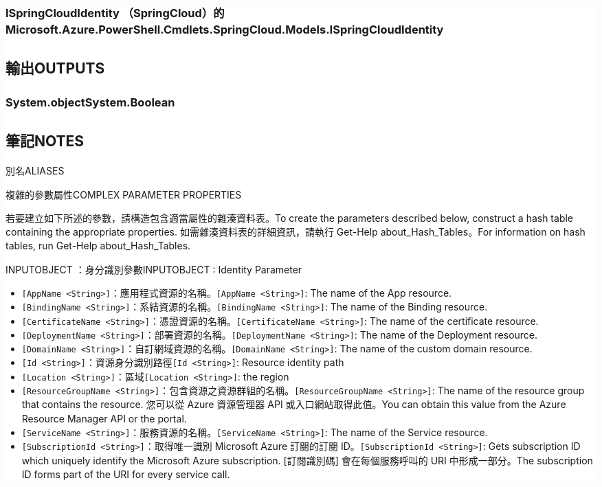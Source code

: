 ### <span data-ttu-id="8c3e7-146">ISpringCloudIdentity （SpringCloud）的</span><span class="sxs-lookup"><span data-stu-id="8c3e7-146">Microsoft.Azure.PowerShell.Cmdlets.SpringCloud.Models.ISpringCloudIdentity</span></span>

## <span data-ttu-id="8c3e7-147">輸出</span><span class="sxs-lookup"><span data-stu-id="8c3e7-147">OUTPUTS</span></span>

### <span data-ttu-id="8c3e7-148">System.object</span><span class="sxs-lookup"><span data-stu-id="8c3e7-148">System.Boolean</span></span>

## <span data-ttu-id="8c3e7-149">筆記</span><span class="sxs-lookup"><span data-stu-id="8c3e7-149">NOTES</span></span>

<span data-ttu-id="8c3e7-150">別名</span><span class="sxs-lookup"><span data-stu-id="8c3e7-150">ALIASES</span></span>

<span data-ttu-id="8c3e7-151">複雜的參數屬性</span><span class="sxs-lookup"><span data-stu-id="8c3e7-151">COMPLEX PARAMETER PROPERTIES</span></span>

<span data-ttu-id="8c3e7-152">若要建立如下所述的參數，請構造包含適當屬性的雜湊資料表。</span><span class="sxs-lookup"><span data-stu-id="8c3e7-152">To create the parameters described below, construct a hash table containing the appropriate properties.</span></span> <span data-ttu-id="8c3e7-153">如需雜湊資料表的詳細資訊，請執行 Get-Help about_Hash_Tables。</span><span class="sxs-lookup"><span data-stu-id="8c3e7-153">For information on hash tables, run Get-Help about_Hash_Tables.</span></span>


<span data-ttu-id="8c3e7-154">INPUTOBJECT <ISpringCloudIdentity> ：身分識別參數</span><span class="sxs-lookup"><span data-stu-id="8c3e7-154">INPUTOBJECT <ISpringCloudIdentity>: Identity Parameter</span></span>
  - <span data-ttu-id="8c3e7-155">`[AppName <String>]`：應用程式資源的名稱。</span><span class="sxs-lookup"><span data-stu-id="8c3e7-155">`[AppName <String>]`: The name of the App resource.</span></span>
  - <span data-ttu-id="8c3e7-156">`[BindingName <String>]`：系結資源的名稱。</span><span class="sxs-lookup"><span data-stu-id="8c3e7-156">`[BindingName <String>]`: The name of the Binding resource.</span></span>
  - <span data-ttu-id="8c3e7-157">`[CertificateName <String>]`：憑證資源的名稱。</span><span class="sxs-lookup"><span data-stu-id="8c3e7-157">`[CertificateName <String>]`: The name of the certificate resource.</span></span>
  - <span data-ttu-id="8c3e7-158">`[DeploymentName <String>]`：部署資源的名稱。</span><span class="sxs-lookup"><span data-stu-id="8c3e7-158">`[DeploymentName <String>]`: The name of the Deployment resource.</span></span>
  - <span data-ttu-id="8c3e7-159">`[DomainName <String>]`：自訂網域資源的名稱。</span><span class="sxs-lookup"><span data-stu-id="8c3e7-159">`[DomainName <String>]`: The name of the custom domain resource.</span></span>
  - <span data-ttu-id="8c3e7-160">`[Id <String>]`：資源身分識別路徑</span><span class="sxs-lookup"><span data-stu-id="8c3e7-160">`[Id <String>]`: Resource identity path</span></span>
  - <span data-ttu-id="8c3e7-161">`[Location <String>]`：區域</span><span class="sxs-lookup"><span data-stu-id="8c3e7-161">`[Location <String>]`: the region</span></span>
  - <span data-ttu-id="8c3e7-162">`[ResourceGroupName <String>]`：包含資源之資源群組的名稱。</span><span class="sxs-lookup"><span data-stu-id="8c3e7-162">`[ResourceGroupName <String>]`: The name of the resource group that contains the resource.</span></span> <span data-ttu-id="8c3e7-163">您可以從 Azure 資源管理器 API 或入口網站取得此值。</span><span class="sxs-lookup"><span data-stu-id="8c3e7-163">You can obtain this value from the Azure Resource Manager API or the portal.</span></span>
  - <span data-ttu-id="8c3e7-164">`[ServiceName <String>]`：服務資源的名稱。</span><span class="sxs-lookup"><span data-stu-id="8c3e7-164">`[ServiceName <String>]`: The name of the Service resource.</span></span>
  - <span data-ttu-id="8c3e7-165">`[SubscriptionId <String>]`：取得唯一識別 Microsoft Azure 訂閱的訂閱 ID。</span><span class="sxs-lookup"><span data-stu-id="8c3e7-165">`[SubscriptionId <String>]`: Gets subscription ID which uniquely identify the Microsoft Azure subscription.</span></span> <span data-ttu-id="8c3e7-166">[訂閱識別碼] 會在每個服務呼叫的 URI 中形成一部分。</span><span class="sxs-lookup"><span data-stu-id="8c3e7-166">The subscription ID forms part of the URI for every service call.</span></span>
